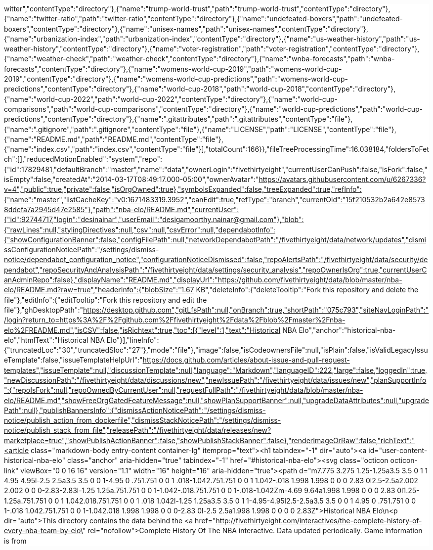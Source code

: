 witter","contentType":"directory"},{"name":"trump-world-trust","path":"trump-world-trust","contentType":"directory"},{"name":"twitter-ratio","path":"twitter-ratio","contentType":"directory"},{"name":"undefeated-boxers","path":"undefeated-boxers","contentType":"directory"},{"name":"unisex-names","path":"unisex-names","contentType":"directory"},{"name":"urbanization-index","path":"urbanization-index","contentType":"directory"},{"name":"us-weather-history","path":"us-weather-history","contentType":"directory"},{"name":"voter-registration","path":"voter-registration","contentType":"directory"},{"name":"weather-check","path":"weather-check","contentType":"directory"},{"name":"wnba-forecasts","path":"wnba-forecasts","contentType":"directory"},{"name":"womens-world-cup-2019","path":"womens-world-cup-2019","contentType":"directory"},{"name":"womens-world-cup-predictions","path":"womens-world-cup-predictions","contentType":"directory"},{"name":"world-cup-2018","path":"world-cup-2018","contentType":"directory"},{"name":"world-cup-2022","path":"world-cup-2022","contentType":"directory"},{"name":"world-cup-comparisons","path":"world-cup-comparisons","contentType":"directory"},{"name":"world-cup-predictions","path":"world-cup-predictions","contentType":"directory"},{"name":".gitattributes","path":".gitattributes","contentType":"file"},{"name":".gitignore","path":".gitignore","contentType":"file"},{"name":"LICENSE","path":"LICENSE","contentType":"file"},{"name":"README.md","path":"README.md","contentType":"file"},{"name":"index.csv","path":"index.csv","contentType":"file"}],"totalCount":166}},"fileTreeProcessingTime":16.038184,"foldersToFetch":[],"reducedMotionEnabled":"system","repo":{"id":17829481,"defaultBranch":"master","name":"data","ownerLogin":"fivethirtyeight","currentUserCanPush":false,"isFork":false,"isEmpty":false,"createdAt":"2014-03-17T08:49:17.000-05:00","ownerAvatar":"https://avatars.githubusercontent.com/u/6267336?v=4","public":true,"private":false,"isOrgOwned":true},"symbolsExpanded":false,"treeExpanded":true,"refInfo":{"name":"master","listCacheKey":"v0:1671483319.3952","canEdit":true,"refType":"branch","currentOid":"15f210532b2a642e85738ddefa7a2945d47e2585"},"path":"nba-elo/README.md","currentUser":{"id":92744717,"login":"desinainar","userEmail":"desigamoorthy.nainar@gmail.com"},"blob":{"rawLines":null,"stylingDirectives":null,"csv":null,"csvError":null,"dependabotInfo":{"showConfigurationBanner":false,"configFilePath":null,"networkDependabotPath":"/fivethirtyeight/data/network/updates","dismissConfigurationNoticePath":"/settings/dismiss-notice/dependabot_configuration_notice","configurationNoticeDismissed":false,"repoAlertsPath":"/fivethirtyeight/data/security/dependabot","repoSecurityAndAnalysisPath":"/fivethirtyeight/data/settings/security_analysis","repoOwnerIsOrg":true,"currentUserCanAdminRepo":false},"displayName":"README.md","displayUrl":"https://github.com/fivethirtyeight/data/blob/master/nba-elo/README.md?raw=true","headerInfo":{"blobSize":"1.67 KB","deleteInfo":{"deleteTooltip":"Fork this repository and delete the file"},"editInfo":{"editTooltip":"Fork this repository and edit the file"},"ghDesktopPath":"https://desktop.github.com","gitLfsPath":null,"onBranch":true,"shortPath":"075c793","siteNavLoginPath":"/login?return_to=https%3A%2F%2Fgithub.com%2Ffivethirtyeight%2Fdata%2Fblob%2Fmaster%2Fnba-elo%2FREADME.md","isCSV":false,"isRichtext":true,"toc":[{"level":1,"text":"Historical NBA Elo","anchor":"historical-nba-elo","htmlText":"Historical NBA Elo"}],"lineInfo":{"truncatedLoc":"30","truncatedSloc":"27"},"mode":"file"},"image":false,"isCodeownersFile":null,"isPlain":false,"isValidLegacyIssueTemplate":false,"issueTemplateHelpUrl":"https://docs.github.com/articles/about-issue-and-pull-request-templates","issueTemplate":null,"discussionTemplate":null,"language":"Markdown","languageID":222,"large":false,"loggedIn":true,"newDiscussionPath":"/fivethirtyeight/data/discussions/new","newIssuePath":"/fivethirtyeight/data/issues/new","planSupportInfo":{"repoIsFork":null,"repoOwnedByCurrentUser":null,"requestFullPath":"/fivethirtyeight/data/blob/master/nba-elo/README.md","showFreeOrgGatedFeatureMessage":null,"showPlanSupportBanner":null,"upgradeDataAttributes":null,"upgradePath":null},"publishBannersInfo":{"dismissActionNoticePath":"/settings/dismiss-notice/publish_action_from_dockerfile","dismissStackNoticePath":"/settings/dismiss-notice/publish_stack_from_file","releasePath":"/fivethirtyeight/data/releases/new?marketplace=true","showPublishActionBanner":false,"showPublishStackBanner":false},"renderImageOrRaw":false,"richText":"<article class=\"markdown-body entry-content container-lg\" itemprop=\"text\"><h1 tabindex=\"-1\" dir=\"auto\"><a id=\"user-content-historical-nba-elo\" class=\"anchor\" aria-hidden=\"true\" tabindex=\"-1\" href=\"#historical-nba-elo\"><svg class=\"octicon octicon-link\" viewBox=\"0 0 16 16\" version=\"1.1\" width=\"16\" height=\"16\" aria-hidden=\"true\"><path d=\"m7.775 3.275 1.25-1.25a3.5 3.5 0 1 1 4.95 4.95l-2.5 2.5a3.5 3.5 0 0 1-4.95 0 .751.751 0 0 1 .018-1.042.751.751 0 0 1 1.042-.018 1.998 1.998 0 0 0 2.83 0l2.5-2.5a2.002 2.002 0 0 0-2.83-2.83l-1.25 1.25a.751.751 0 0 1-1.042-.018.751.751 0 0 1-.018-1.042Zm-4.69 9.64a1.998 1.998 0 0 0 2.83 0l1.25-1.25a.751.751 0 0 1 1.042.018.751.751 0 0 1 .018 1.042l-1.25 1.25a3.5 3.5 0 1 1-4.95-4.95l2.5-2.5a3.5 3.5 0 0 1 4.95 0 .751.751 0 0 1-.018 1.042.751.751 0 0 1-1.042.018 1.998 1.998 0 0 0-2.83 0l-2.5 2.5a1.998 1.998 0 0 0 0 2.83Z\"></path></svg></a>Historical NBA Elo</h1>\n<p dir=\"auto\">This directory contains the data behind the <a href=\"http://fivethirtyeight.com/interactives/the-complete-history-of-every-nba-team-by-elo\" rel=\"nofollow\">Complete History Of The NBA</a> interactive. Data updated periodically. Game information is from